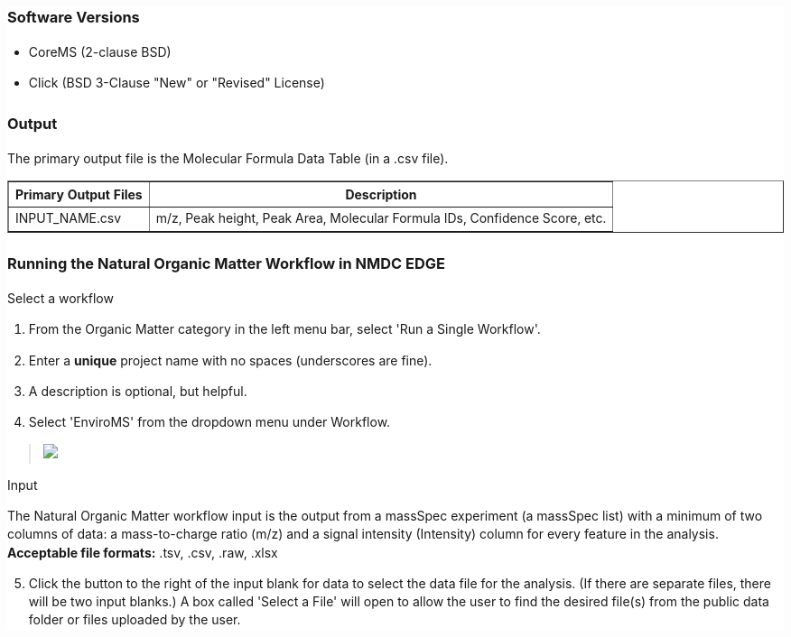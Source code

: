 ### Software Versions 

-   CoreMS (2-clause BSD)

-   Click (BSD 3-Clause "New" or "Revised" License)

### Output

The primary output file is the Molecular Formula Data Table (in a .csv
file).

<table border="1" class="docutils">
<thead>
<tr>
<th>Primary Output Files</th>
<th>Description</th>
</tr>
</thead>
<tbody>
<tr>
<td>INPUT_NAME.csv</td>
<td>m/z, Peak height, Peak Area, Molecular Formula IDs, Confidence Score, etc.</td>
</tr>
</tbody>
</table>

### Running the Natural Organic Matter Workflow in NMDC EDGE

Select a workflow

1.  From the Organic Matter category in the left menu bar, select 'Run a
    Single Workflow'.

2.  Enter a **unique** project name with no spaces
    (underscores are fine).

3.  A description is optional, but helpful.

4.  Select 'EnviroMS' from the dropdown menu under Workflow.

> ![](../_static/images/howto_guides/workflows/NOM/image2.png)

Input

The Natural Organic Matter workflow input is the output from a massSpec
experiment (a massSpec list) with a minimum of two columns of data: a
mass-to-charge ratio (m/z) and a signal intensity (Intensity) column for
every feature in the analysis. **Acceptable file formats:** .tsv, .csv,
.raw, .xlsx

5.  Click the button to the right of the input blank for data to select
    the data file for the analysis. (If there are separate files, there
    will be two input blanks.) A box called 'Select a File' will open to
    allow the user to find the desired file(s) from the public data
    folder or files uploaded by the user.
